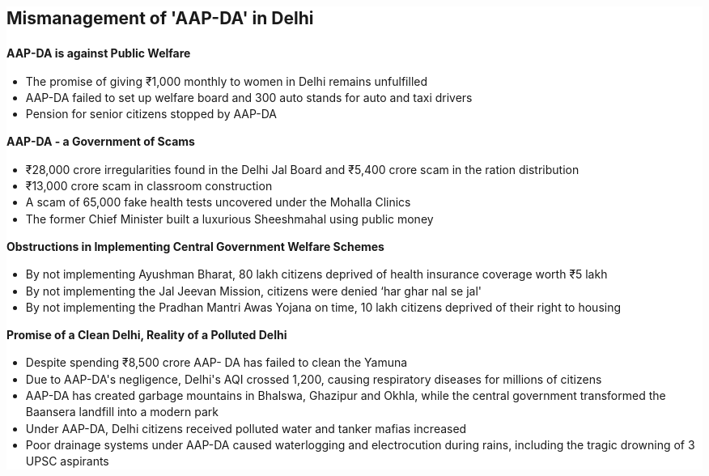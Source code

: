 
## Mismanagement of 'AAP-DA' in Delhi

**AAP-DA is against
Public Welfare**

* The promise of giving ₹1,000 monthly to
women in Delhi remains unfulfilled
* AAP-DA failed to set up welfare board
and 300 auto stands for auto and taxi
drivers
* Pension for senior citizens stopped by
AAP-DA

**AAP-DA - a
Government of Scams**

* ₹28,000 crore irregularities found in the
Delhi Jal Board and ₹5,400 crore scam in
the ration distribution
* ₹13,000 crore scam in classroom
construction
* A scam of 65,000 fake health tests
uncovered under the Mohalla Clinics
* The former Chief Minister built a
luxurious Sheeshmahal using public
money


**Obstructions in
Implementing Central
Government Welfare
Schemes**

* By not implementing Ayushman Bharat,
80 lakh citizens deprived of health
insurance coverage worth ₹5 lakh
* By not implementing the Jal Jeevan
Mission, citizens were denied ‘har ghar
nal se jal'
* By not implementing the Pradhan
Mantri Awas Yojana on time, 10 lakh
citizens deprived of their right to
housing


**Promise of a Clean Delhi,
Reality of a Polluted Delhi**

* Despite spending ₹8,500 crore AAP-
DA has failed to clean the Yamuna
* Due to AAP-DA's negligence, Delhi's AQI
crossed 1,200, causing respiratory
diseases for millions of citizens
* AAP-DA has created garbage mountains
in Bhalswa, Ghazipur and Okhla, while
the central government transformed the
Baansera landfill into a modern park
* Under AAP-DA, Delhi citizens received
polluted water and tanker mafias
increased
* Poor drainage systems under AAP-DA
caused waterlogging and electrocution
during rains, including the tragic
drowning of 3 UPSC aspirants
